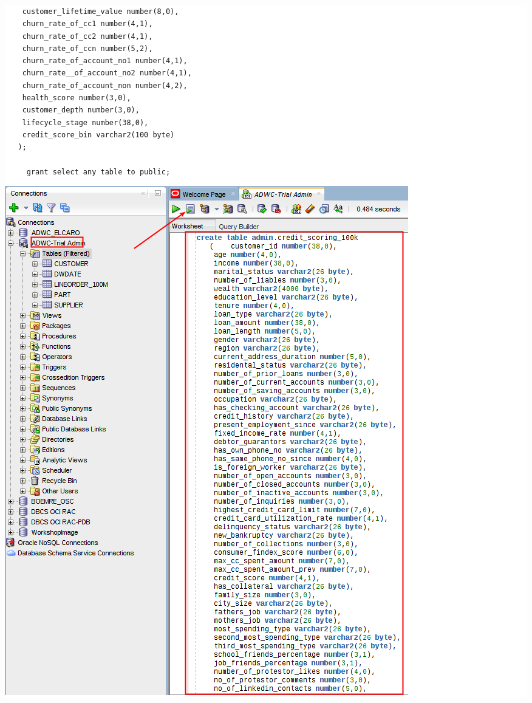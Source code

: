 ```
	customer_lifetime_value number(8,0), 
	churn_rate_of_cc1 number(4,1), 
	churn_rate_of_cc2 number(4,1), 
	churn_rate_of_ccn number(5,2), 
	churn_rate_of_account_no1 number(4,1), 
	churn_rate__of_account_no2 number(4,1), 
	churn_rate_of_account_non number(4,2), 
	health_score number(3,0), 
	customer_depth number(3,0), 
	lifecycle_stage number(38,0), 
	credit_score_bin varchar2(100 byte)
   );

	 grant select any table to public;
```
  ![](./images/IL-300/039.png)
